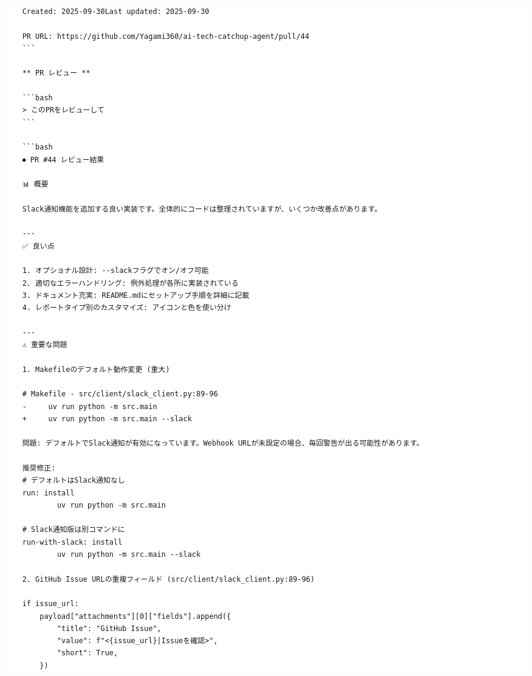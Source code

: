         Created: 2025-09-30Last updated: 2025-09-30

        PR URL: https://github.com/Yagami360/ai-tech-catchup-agent/pull/44
        ```

        ** PR レビュー **

        ```bash
        > このPRをレビューして
        ```
        
        ```bash
        ⏺ PR #44 レビュー結果

        📊 概要

        Slack通知機能を追加する良い実装です。全体的にコードは整理されていますが、いくつか改善点があります。

        ---
        ✅ 良い点

        1. オプショナル設計: --slackフラグでオン/オフ可能
        2. 適切なエラーハンドリング: 例外処理が各所に実装されている
        3. ドキュメント充実: README.mdにセットアップ手順を詳細に記載
        4. レポートタイプ別のカスタマイズ: アイコンと色を使い分け

        ---
        ⚠️ 重要な問題

        1. Makefileのデフォルト動作変更 (重大)

        # Makefile - src/client/slack_client.py:89-96
        -     uv run python -m src.main
        +     uv run python -m src.main --slack

        問題: デフォルトでSlack通知が有効になっています。Webhook URLが未設定の場合、毎回警告が出る可能性があります。

        推奨修正:
        # デフォルトはSlack通知なし
        run: install
                uv run python -m src.main

        # Slack通知版は別コマンドに
        run-with-slack: install
                uv run python -m src.main --slack

        2. GitHub Issue URLの重複フィールド (src/client/slack_client.py:89-96)

        if issue_url:
            payload["attachments"][0]["fields"].append({
                "title": "GitHub Issue",
                "value": f"<{issue_url}|Issueを確認>",
                "short": True,
            })
